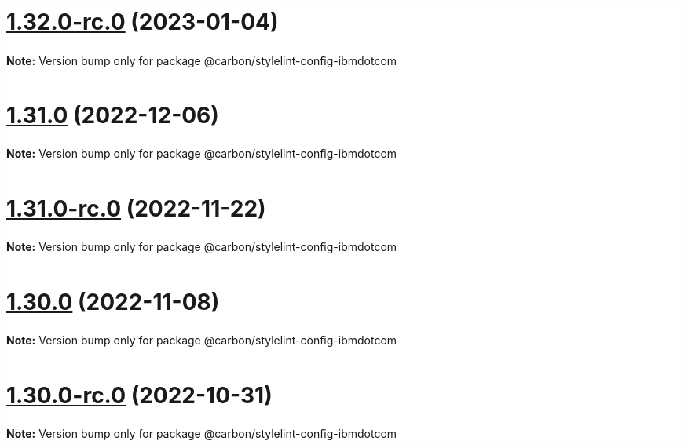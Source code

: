 

# [1.32.0-rc.0](https://github.com/carbon-design-system/carbon-for-ibm-dotcom/compare/@carbon/stylelint-config-ibmdotcom@1.31.0...@carbon/stylelint-config-ibmdotcom@1.32.0-rc.0) (2023-01-04)

**Note:** Version bump only for package @carbon/stylelint-config-ibmdotcom





# [1.31.0](https://github.com/carbon-design-system/carbon-for-ibm-dotcom/compare/@carbon/stylelint-config-ibmdotcom@1.31.0-rc.0...@carbon/stylelint-config-ibmdotcom@1.31.0) (2022-12-06)

**Note:** Version bump only for package @carbon/stylelint-config-ibmdotcom





# [1.31.0-rc.0](https://github.com/carbon-design-system/carbon-for-ibm-dotcom/compare/@carbon/stylelint-config-ibmdotcom@1.30.0...@carbon/stylelint-config-ibmdotcom@1.31.0-rc.0) (2022-11-22)

**Note:** Version bump only for package @carbon/stylelint-config-ibmdotcom





# [1.30.0](https://github.com/carbon-design-system/carbon-for-ibm-dotcom/compare/@carbon/stylelint-config-ibmdotcom@1.30.0-rc.0...@carbon/stylelint-config-ibmdotcom@1.30.0) (2022-11-08)

**Note:** Version bump only for package @carbon/stylelint-config-ibmdotcom





# [1.30.0-rc.0](https://github.com/carbon-design-system/carbon-for-ibm-dotcom/compare/@carbon/stylelint-config-ibmdotcom@1.29.0...@carbon/stylelint-config-ibmdotcom@1.30.0-rc.0) (2022-10-31)

**Note:** Version bump only for package @carbon/stylelint-config-ibmdotcom




